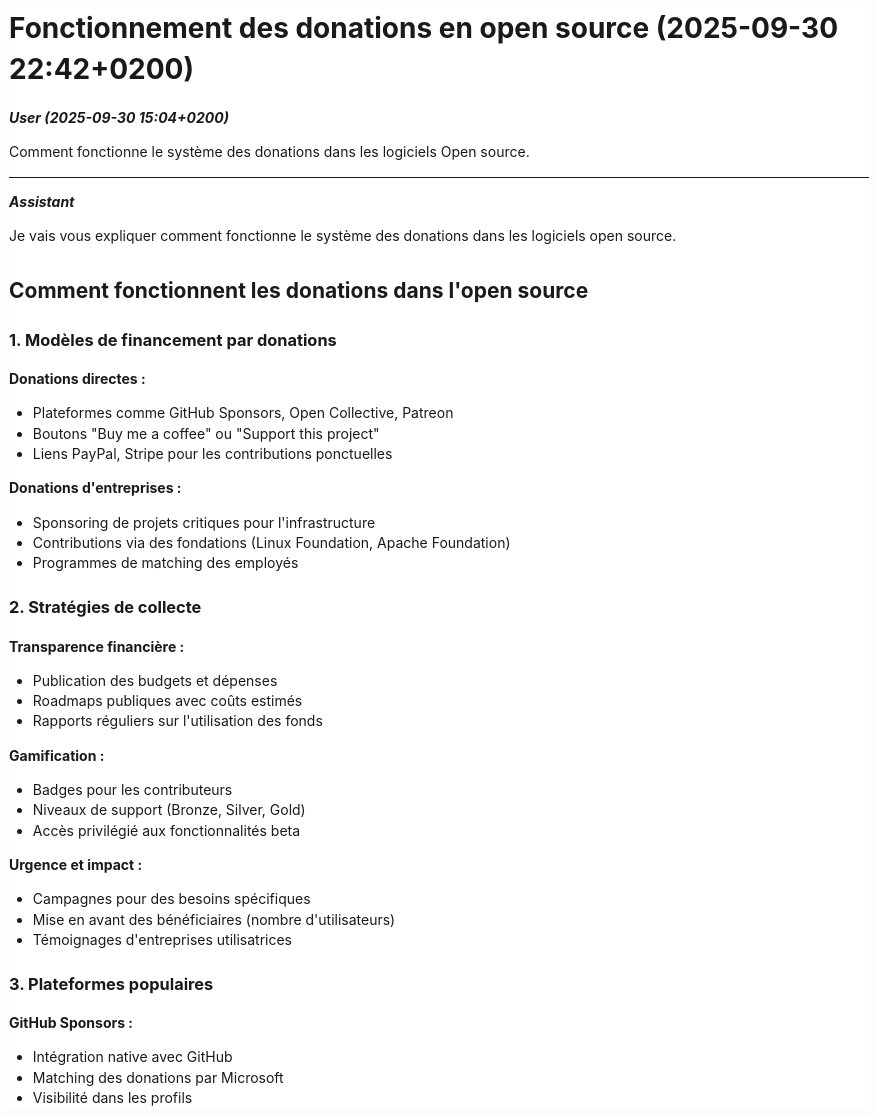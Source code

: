 

# Fonctionnement des donations en open source (2025-09-30 22:42+0200)

_**User (2025-09-30 15:04+0200)**_

Comment fonctionne le système des donations dans les logiciels Open source.

---

_**Assistant**_

Je vais vous expliquer comment fonctionne le système des donations dans les logiciels open source.

## Comment fonctionnent les donations dans l'open source

### 1. **Modèles de financement par donations**

**Donations directes :**

- Plateformes comme GitHub Sponsors, Open Collective, Patreon
- Boutons "Buy me a coffee" ou "Support this project"
- Liens PayPal, Stripe pour les contributions ponctuelles

**Donations d'entreprises :**

- Sponsoring de projets critiques pour l'infrastructure
- Contributions via des fondations (Linux Foundation, Apache Foundation)
- Programmes de matching des employés

### 2. **Stratégies de collecte**

**Transparence financière :**

- Publication des budgets et dépenses
- Roadmaps publiques avec coûts estimés
- Rapports réguliers sur l'utilisation des fonds

**Gamification :**

- Badges pour les contributeurs
- Niveaux de support (Bronze, Silver, Gold)
- Accès privilégié aux fonctionnalités beta

**Urgence et impact :**

- Campagnes pour des besoins spécifiques
- Mise en avant des bénéficiaires (nombre d'utilisateurs)
- Témoignages d'entreprises utilisatrices

### 3. **Plateformes populaires**

**GitHub Sponsors :**

- Intégration native avec GitHub
- Matching des donations par Microsoft
- Visibilité dans les profils
